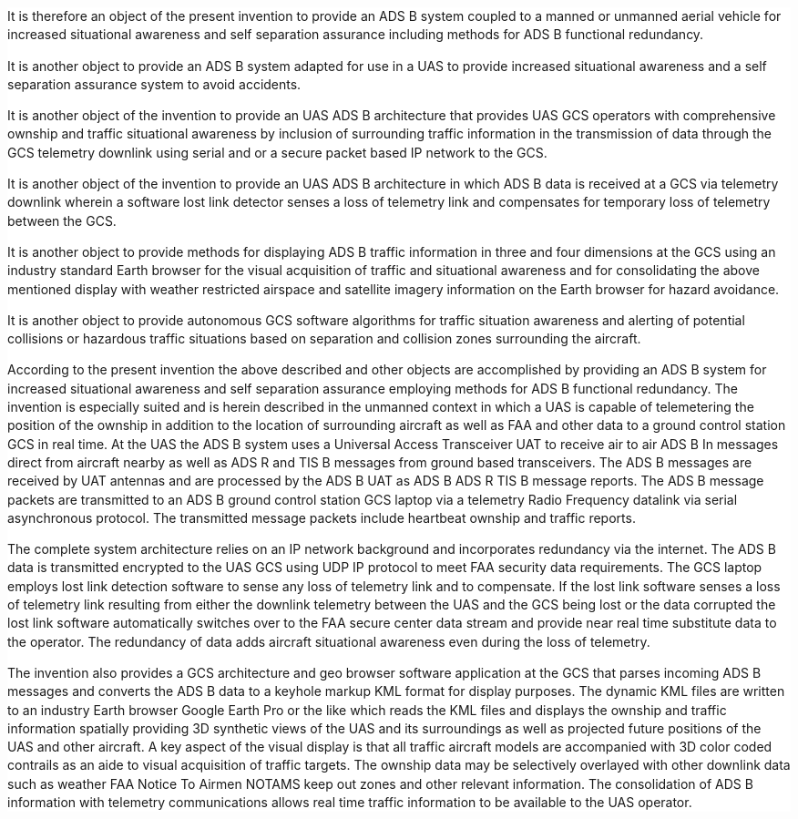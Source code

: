 It is therefore an object of the present invention to provide an ADS B system coupled to a manned or unmanned aerial vehicle for increased situational awareness and self separation assurance including methods for ADS B functional redundancy.

It is another object to provide an ADS B system adapted for use in a UAS to provide increased situational awareness and a self separation assurance system to avoid accidents.

It is another object of the invention to provide an UAS ADS B architecture that provides UAS GCS operators with comprehensive ownship and traffic situational awareness by inclusion of surrounding traffic information in the transmission of data through the GCS telemetry downlink using serial and or a secure packet based IP network to the GCS.

It is another object of the invention to provide an UAS ADS B architecture in which ADS B data is received at a GCS via telemetry downlink wherein a software lost link detector senses a loss of telemetry link and compensates for temporary loss of telemetry between the GCS.

It is another object to provide methods for displaying ADS B traffic information in three and four dimensions at the GCS using an industry standard Earth browser for the visual acquisition of traffic and situational awareness and for consolidating the above mentioned display with weather restricted airspace and satellite imagery information on the Earth browser for hazard avoidance.

It is another object to provide autonomous GCS software algorithms for traffic situation awareness and alerting of potential collisions or hazardous traffic situations based on separation and collision zones surrounding the aircraft.

According to the present invention the above described and other objects are accomplished by providing an ADS B system for increased situational awareness and self separation assurance employing methods for ADS B functional redundancy. The invention is especially suited and is herein described in the unmanned context in which a UAS is capable of telemetering the position of the ownship in addition to the location of surrounding aircraft as well as FAA and other data to a ground control station GCS in real time. At the UAS the ADS B system uses a Universal Access Transceiver UAT to receive air to air ADS B In messages direct from aircraft nearby as well as ADS R and TIS B messages from ground based transceivers. The ADS B messages are received by UAT antennas and are processed by the ADS B UAT as ADS B ADS R TIS B message reports. The ADS B message packets are transmitted to an ADS B ground control station GCS laptop via a telemetry Radio Frequency datalink via serial asynchronous protocol. The transmitted message packets include heartbeat ownship and traffic reports.

The complete system architecture relies on an IP network background and incorporates redundancy via the internet. The ADS B data is transmitted encrypted to the UAS GCS using UDP IP protocol to meet FAA security data requirements. The GCS laptop employs lost link detection software to sense any loss of telemetry link and to compensate. If the lost link software senses a loss of telemetry link resulting from either the downlink telemetry between the UAS and the GCS being lost or the data corrupted the lost link software automatically switches over to the FAA secure center data stream and provide near real time substitute data to the operator. The redundancy of data adds aircraft situational awareness even during the loss of telemetry.

The invention also provides a GCS architecture and geo browser software application at the GCS that parses incoming ADS B messages and converts the ADS B data to a keyhole markup KML format for display purposes. The dynamic KML files are written to an industry Earth browser Google Earth Pro or the like which reads the KML files and displays the ownship and traffic information spatially providing 3D synthetic views of the UAS and its surroundings as well as projected future positions of the UAS and other aircraft. A key aspect of the visual display is that all traffic aircraft models are accompanied with 3D color coded contrails as an aide to visual acquisition of traffic targets. The ownship data may be selectively overlayed with other downlink data such as weather FAA Notice To Airmen NOTAMS keep out zones and other relevant information. The consolidation of ADS B information with telemetry communications allows real time traffic information to be available to the UAS operator.
